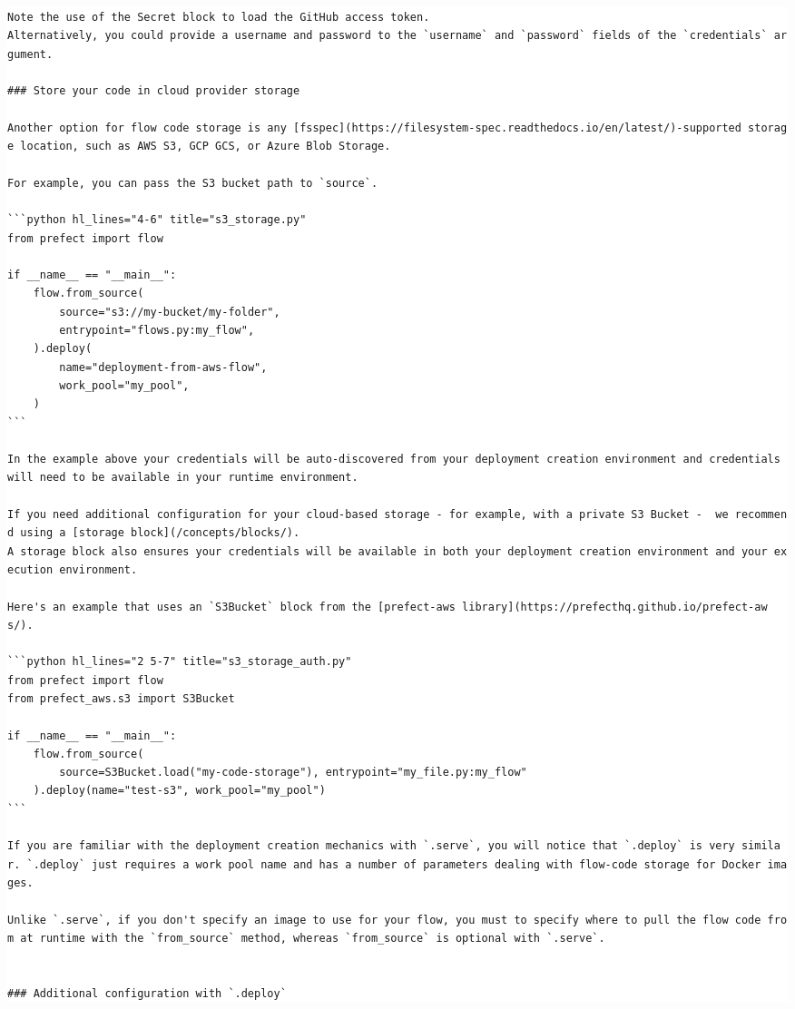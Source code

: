     Note the use of the Secret block to load the GitHub access token. 
    Alternatively, you could provide a username and password to the `username` and `password` fields of the `credentials` argument.

    ### Store your code in cloud provider storage 

    Another option for flow code storage is any [fsspec](https://filesystem-spec.readthedocs.io/en/latest/)-supported storage location, such as AWS S3, GCP GCS, or Azure Blob Storage.

    For example, you can pass the S3 bucket path to `source`.

    ```python hl_lines="4-6" title="s3_storage.py"
    from prefect import flow

    if __name__ == "__main__":
        flow.from_source(
            source="s3://my-bucket/my-folder",
            entrypoint="flows.py:my_flow",
        ).deploy(
            name="deployment-from-aws-flow",
            work_pool="my_pool",
        )
    ```

    In the example above your credentials will be auto-discovered from your deployment creation environment and credentials will need to be available in your runtime environment.

    If you need additional configuration for your cloud-based storage - for example, with a private S3 Bucket -  we recommend using a [storage block](/concepts/blocks/). 
    A storage block also ensures your credentials will be available in both your deployment creation environment and your execution environment.

    Here's an example that uses an `S3Bucket` block from the [prefect-aws library](https://prefecthq.github.io/prefect-aws/).

    ```python hl_lines="2 5-7" title="s3_storage_auth.py"
    from prefect import flow
    from prefect_aws.s3 import S3Bucket

    if __name__ == "__main__":
        flow.from_source(
            source=S3Bucket.load("my-code-storage"), entrypoint="my_file.py:my_flow"
        ).deploy(name="test-s3", work_pool="my_pool")
    ```
    
    If you are familiar with the deployment creation mechanics with `.serve`, you will notice that `.deploy` is very similar. `.deploy` just requires a work pool name and has a number of parameters dealing with flow-code storage for Docker images. 

    Unlike `.serve`, if you don't specify an image to use for your flow, you must to specify where to pull the flow code from at runtime with the `from_source` method, whereas `from_source` is optional with `.serve`.


    ### Additional configuration with `.deploy`
